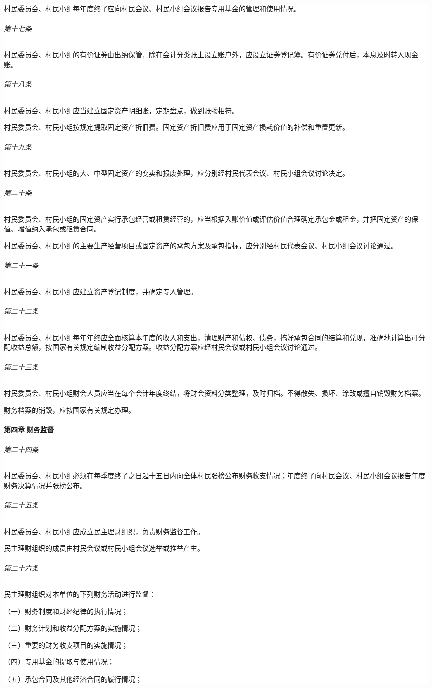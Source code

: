 村民委员会、村民小组每年度终了应向村民会议、村民小组会议报告专用基金的管理和使用情况。

###### 第十七条

村民委员会、村民小组的有价证券由出纳保管，除在会计分类账上设立账户外，应设立证券登记簿。有价证券兑付后，本息及时转入现金账。

###### 第十八条

村民委员会、村民小组应当建立固定资产明细账，定期盘点，做到账物相符。

村民委员会、村民小组按规定提取固定资产折旧费。固定资产折旧费应用于固定资产损耗价值的补偿和重置更新。

###### 第十九条

村民委员会、村民小组的大、中型固定资产的变卖和报废处理，应分别经村民代表会议、村民小组会议讨论决定。

###### 第二十条

村民委员会、村民小组的固定资产实行承包经营或租赁经营的，应当根据入账价值或评估价值合理确定承包金或租金，并把固定资产的保值、增值纳入承包或租赁合同。

村民委员会、村民小组的主要生产经营项目或固定资产的承包方案及承包指标，应分别经村民代表会议、村民小组会议讨论通过。

###### 第二十一条

村民委员会、村民小组应建立资产登记制度，并确定专人管理。

###### 第二十二条

村民委员会、村民小组每年年终应全面核算本年度的收入和支出，清理财产和债权、债务，搞好承包合同的结算和兑现，准确地计算出可分配收益总额，按国家有关规定编制收益分配方案。收益分配方案应经村民会议或村民小组会议讨论通过。

###### 第二十三条

村民委员会、村民小组财会人员应当在每个会计年度终结，将财会资料分类整理，及时归档。不得散失、损坏、涂改或擅自销毁财务档案。

财务档案的销毁，应按国家有关规定办理。

#### 第四章 财务监督

###### 第二十四条

村民委员会、村民小组必须在每季度终了之日起十五日内向全体村民张榜公布财务收支情况；年度终了向村民会议、村民小组会议报告年度财务决算情况并张榜公布。

###### 第二十五条

村民委员会、村民小组应成立民主理财组织，负责财务监督工作。

民主理财组织的成员由村民会议或村民小组会议选举或推举产生。

###### 第二十六条

民主理财组织对本单位的下列财务活动进行监督：

（一）财务制度和财经纪律的执行情况；

（二）财务计划和收益分配方案的实施情况；

（三）重要的财务收支项目的实施情况；

（四）专用基金的提取与使用情况；

（五）承包合同及其他经济合同的履行情况；

